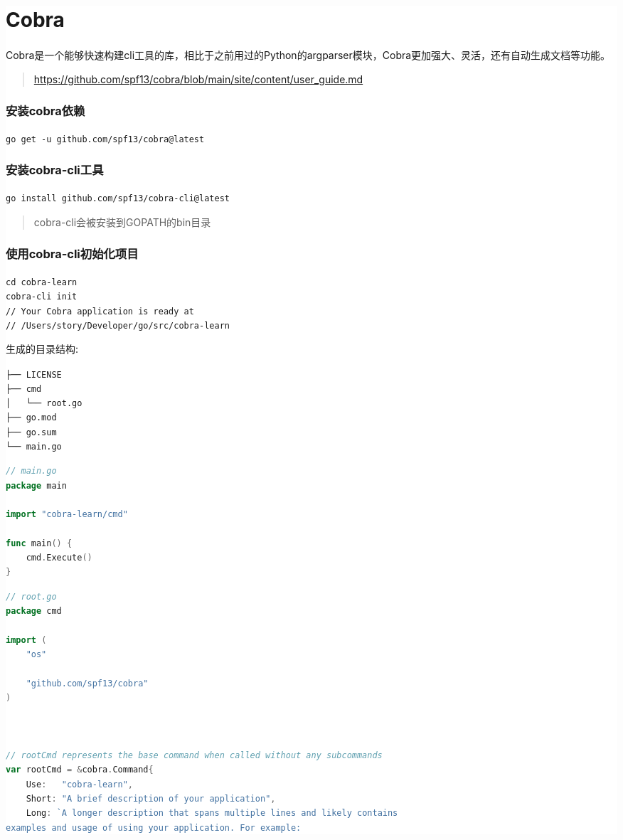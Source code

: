 # Cobra

Cobra是一个能够快速构建cli工具的库，相比于之前用过的Python的argparser模块，Cobra更加强大、灵活，还有自动生成文档等功能。

> https://github.com/spf13/cobra/blob/main/site/content/user_guide.md

### 安装cobra依赖

`go get -u github.com/spf13/cobra@latest`

### 安装cobra-cli工具

`go install github.com/spf13/cobra-cli@latest`

> cobra-cli会被安装到GOPATH的bin目录

### 使用cobra-cli初始化项目

```shell
cd cobra-learn
cobra-cli init                             
// Your Cobra application is ready at
// /Users/story/Developer/go/src/cobra-learn
```

生成的目录结构:

```shell
├── LICENSE
├── cmd
│   └── root.go
├── go.mod
├── go.sum
└── main.go
```

```go
// main.go
package main

import "cobra-learn/cmd"

func main() {
	cmd.Execute()
}

```

```go
// root.go
package cmd

import (
	"os"

	"github.com/spf13/cobra"
)



// rootCmd represents the base command when called without any subcommands
var rootCmd = &cobra.Command{
	Use:   "cobra-learn",
	Short: "A brief description of your application",
	Long: `A longer description that spans multiple lines and likely contains
examples and usage of using your application. For example:

```